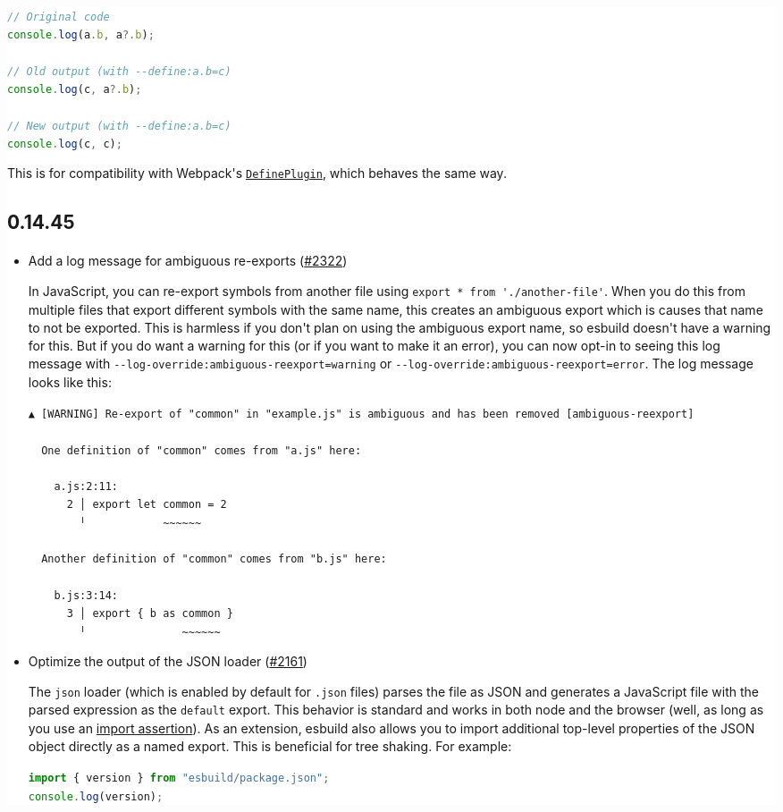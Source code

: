   ```js
  // Original code
  console.log(a.b, a?.b);

  // Old output (with --define:a.b=c)
  console.log(c, a?.b);

  // New output (with --define:a.b=c)
  console.log(c, c);
  ```

  This is for compatibility with Webpack's [`DefinePlugin`](https://webpack.js.org/plugins/define-plugin/), which behaves the same way.

## 0.14.45

- Add a log message for ambiguous re-exports ([#2322](https://github.com/evanw/esbuild/issues/2322))

  In JavaScript, you can re-export symbols from another file using `export * from './another-file'`. When you do this from multiple files that export different symbols with the same name, this creates an ambiguous export which is causes that name to not be exported. This is harmless if you don't plan on using the ambiguous export name, so esbuild doesn't have a warning for this. But if you do want a warning for this (or if you want to make it an error), you can now opt-in to seeing this log message with `--log-override:ambiguous-reexport=warning` or `--log-override:ambiguous-reexport=error`. The log message looks like this:

  ```
  ▲ [WARNING] Re-export of "common" in "example.js" is ambiguous and has been removed [ambiguous-reexport]

    One definition of "common" comes from "a.js" here:

      a.js:2:11:
        2 │ export let common = 2
          ╵            ~~~~~~

    Another definition of "common" comes from "b.js" here:

      b.js:3:14:
        3 │ export { b as common }
          ╵               ~~~~~~
  ```

- Optimize the output of the JSON loader ([#2161](https://github.com/evanw/esbuild/issues/2161))

  The `json` loader (which is enabled by default for `.json` files) parses the file as JSON and generates a JavaScript file with the parsed expression as the `default` export. This behavior is standard and works in both node and the browser (well, as long as you use an [import assertion](https://v8.dev/features/import-assertions)). As an extension, esbuild also allows you to import additional top-level properties of the JSON object directly as a named export. This is beneficial for tree shaking. For example:

  ```js
  import { version } from "esbuild/package.json";
  console.log(version);
  ```
